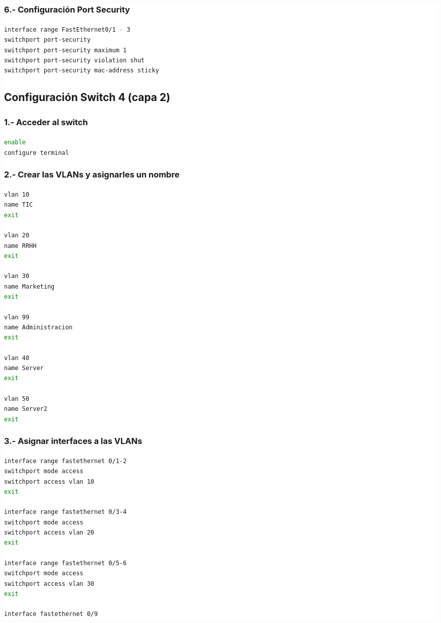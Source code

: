 ### 6.- Configuración Port Security
```bash
interface range FastEthernet0/1 - 3
switchport port-security
switchport port-security maximum 1
switchport port-security violation shut
switchport port-security mac-address sticky
```

## Configuración Switch 4 (capa 2)

### 1.- Acceder al switch
```bash
enable
configure terminal
```

### 2.- Crear las VLANs y asignarles un nombre

```bash
vlan 10
name TIC
exit

vlan 20
name RRHH
exit

vlan 30
name Marketing
exit

vlan 99
name Administracion
exit

vlan 40
name Server
exit

vlan 50
name Server2
exit
```

### 3.- Asignar interfaces a las VLANs

```bash
interface range fastethernet 0/1-2
switchport mode access
switchport access vlan 10
exit

interface range fastethernet 0/3-4
switchport mode access
switchport access vlan 20
exit

interface range fastethernet 0/5-6
switchport mode access
switchport access vlan 30
exit

interface fastethernet 0/9
```